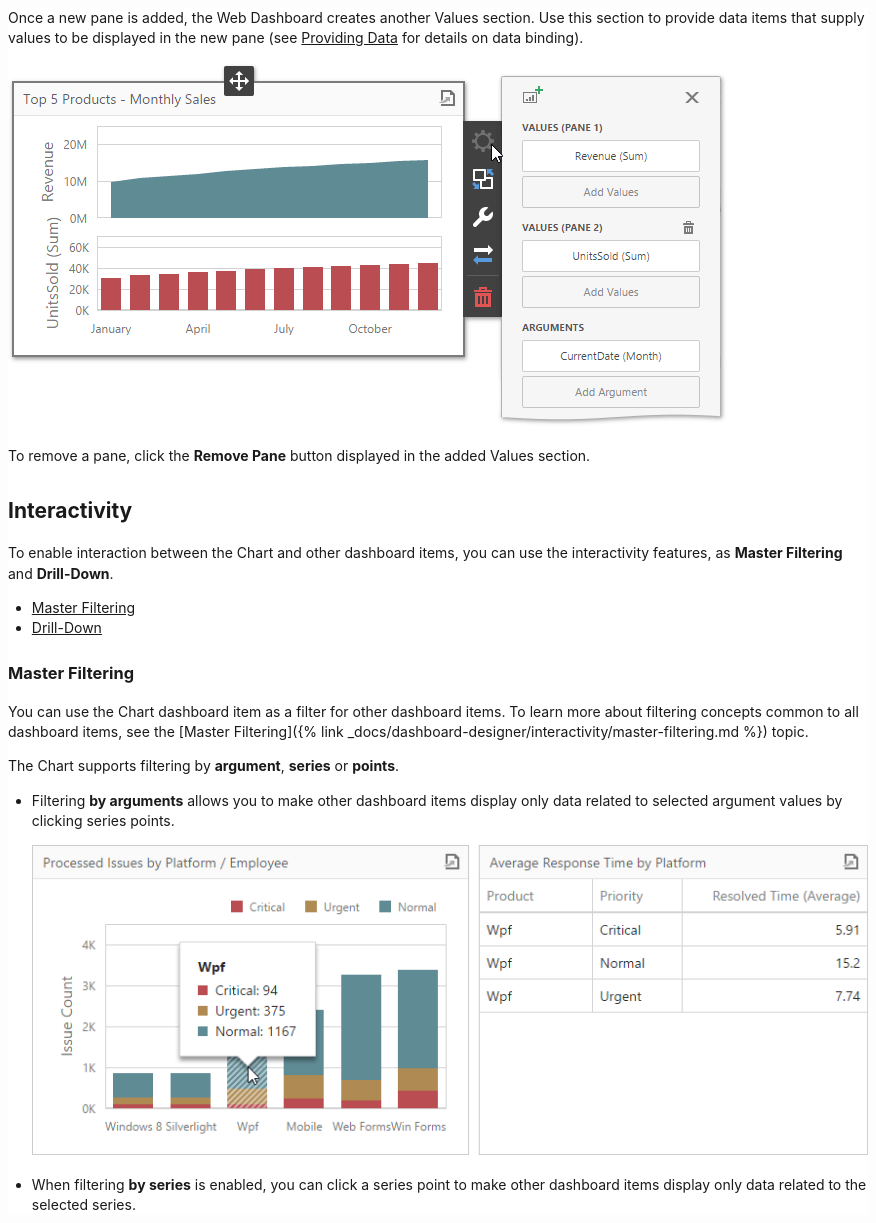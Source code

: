 Once a new pane is added, the Web Dashboard creates another Values section. Use this section to provide data items that supply values to be displayed in the new pane (see [Providing Data](#providing-data) for details on data binding).

![wdd-chart-panes-new-value-section](/assets/images/dashboards/img125056.png)

To remove a pane, click the **Remove Pane** button displayed in the added Values section.


## Interactivity
To enable interaction between the Chart and other dashboard items, you can use the interactivity features, as **Master Filtering** and **Drill-Down**.
* [Master Filtering](#masterfiltering)
* [Drill-Down](#drilldown)

### <a name="masterfiltering"/>Master Filtering
You can use the Chart dashboard item as a filter for other dashboard items. To learn more about filtering concepts common to all dashboard items, see the [Master Filtering]({% link _docs/dashboard-designer/interactivity/master-filtering.md %}) topic.

The Chart supports filtering by **argument**, **series** or **points**.
* Filtering **by arguments** allows you to make other dashboard items display only data related to selected argument values by clicking series points.
	
	![wdd-chart-master-filter-arg](/assets/images/dashboards/img125063.png)
* When filtering **by series** is enabled, you can click a series point to make other dashboard items display only data related to the selected series.
	